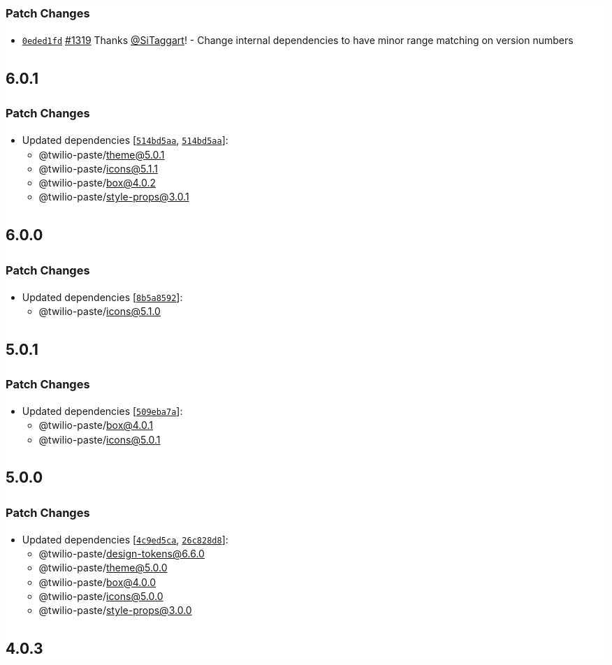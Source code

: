 ### Patch Changes

- [`0eded1fd`](https://github.com/twilio-labs/paste/commit/0eded1fd63f081ba9aeab5b5946218e1c5b9b316) [#1319](https://github.com/twilio-labs/paste/pull/1319) Thanks [@SiTaggart](https://github.com/SiTaggart)! - Change internal dependencies to have minor range matching on version numbers

## 6.0.1

### Patch Changes

- Updated dependencies [[`514bd5aa`](https://github.com/twilio-labs/paste/commit/514bd5aa9fed6581bbc4c1de649457bcc8e87b3c), [`514bd5aa`](https://github.com/twilio-labs/paste/commit/514bd5aa9fed6581bbc4c1de649457bcc8e87b3c)]:
  - @twilio-paste/theme@5.0.1
  - @twilio-paste/icons@5.1.1
  - @twilio-paste/box@4.0.2
  - @twilio-paste/style-props@3.0.1

## 6.0.0

### Patch Changes

- Updated dependencies [[`8b5a8592`](https://github.com/twilio-labs/paste/commit/8b5a8592848abba3975717c33ed9aed93f376087)]:
  - @twilio-paste/icons@5.1.0

## 5.0.1

### Patch Changes

- Updated dependencies [[`509eba7a`](https://github.com/twilio-labs/paste/commit/509eba7a95325dd6f8adc3e905e22f92b7f004a9)]:
  - @twilio-paste/box@4.0.1
  - @twilio-paste/icons@5.0.1

## 5.0.0

### Patch Changes

- Updated dependencies [[`4c9ed5ca`](https://github.com/twilio-labs/paste/commit/4c9ed5cac36ada218824d3e24bf45d4a03a12272), [`26c828d8`](https://github.com/twilio-labs/paste/commit/26c828d8681e0e671f28b5f2856cd1803f13953f)]:
  - @twilio-paste/design-tokens@6.6.0
  - @twilio-paste/theme@5.0.0
  - @twilio-paste/box@4.0.0
  - @twilio-paste/icons@5.0.0
  - @twilio-paste/style-props@3.0.0

## 4.0.3
